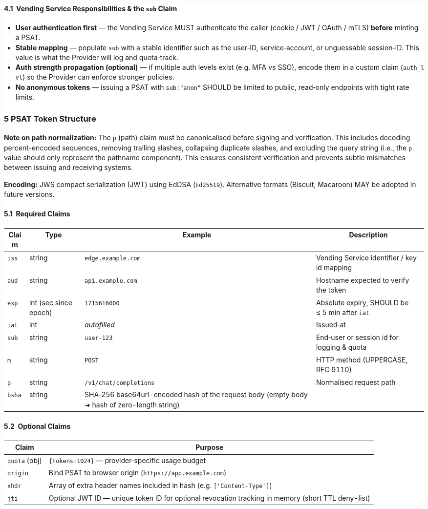 #### 4.1  Vending Service Responsibilities & the `sub` Claim

* **User authentication first** — the Vending Service MUST authenticate the caller (cookie / JWT / OAuth / mTLS) **before** minting a PSAT.
* **Stable mapping** — populate `sub` with a stable identifier such as the user‑ID, service‑account, or unguessable session‑ID. This value is what the Provider will log and quota‑track.
* **Auth strength propagation (optional)** — if multiple auth levels exist (e.g. MFA vs SSO), encode them in a custom claim (`auth_lvl`) so the Provider can enforce stronger policies.
* **No anonymous tokens** — issuing a PSAT with `sub:"anon"` SHOULD be limited to public, read‑only endpoints with tight rate limits.

### 5  PSAT Token Structure

**Note on path normalization:** The `p` (path) claim must be canonicalised before signing and verification. This includes decoding percent-encoded sequences, removing trailing slashes, collapsing duplicate slashes, and excluding the query string (i.e., the `p` value should only represent the pathname component). This ensures consistent verification and prevents subtle mismatches between issuing and receiving systems.

**Encoding:** JWS compact serialization (JWT) using EdDSA (`Ed25519`). Alternative formats (Biscuit, Macaroon) MAY be adopted in future versions.

#### 5.1  Required Claims

| Claim  | Type                  | Example                                                                   | Description                                    |
| ------ | --------------------- | ------------------------------------------------------------------------- | ---------------------------------------------- |
| `iss`  | string                | `edge.example.com`                                                        | Vending Service identifier / key id mapping    |
| `aud`  | string                | `api.example.com`                                                         | Hostname expected to verify the token          |
| `exp`  | int (sec since epoch) | `1715616000`                                                              | Absolute expiry, SHOULD be ≤ 5 min after `iat` |
| `iat`  | int                   | *autofilled*                                                              | Issued‑at                                      |
| `sub`  | string                | `user‑123`                                                                | End‑user or session id for logging & quota     |
| `m`    | string                | `POST`                                                                    | HTTP method (UPPERCASE, RFC 9110)              |
| `p`    | string                | `/v1/chat/completions`                                                    | Normalised request path                        |
| `bsha` | string                | SHA‑256 base64url-encoded hash of the request body (empty body ➜ hash of zero-length string) |                                    |

#### 5.2  Optional Claims

| Claim         | Purpose                                                                                            |
| ------------- | -------------------------------------------------------------------------------------------------- |
| `quota` (obj) | `{tokens:1024}` — provider‑specific usage budget                                                   |
| `origin`      | Bind PSAT to browser origin (`https://app.example.com`)                                            |
| `xhdr`        | Array of extra header names included in hash (e.g. `['Content‑Type']`)                             |
| `jti`         | Optional JWT ID — unique token ID for optional revocation tracking in memory (short TTL deny-list) |
